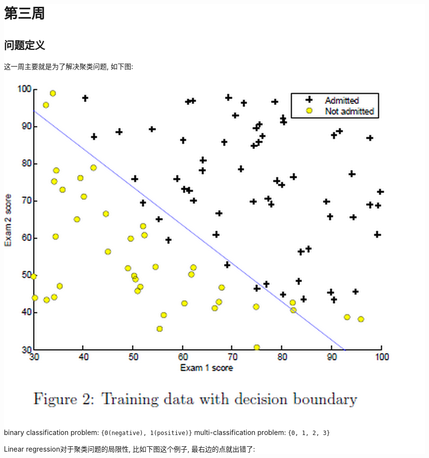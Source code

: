 # 第三周
## 问题定义
这一周主要就是为了解决聚类问题, 如下图:   
![](DraggedImage-3.tiff)

binary classification problem: `{0(negative), 1(positive)}`
multi-classification problem: `{0, 1, 2, 3}`

Linear regression对于聚类问题的局限性, 比如下图这个例子, 最右边的点就出错了:
